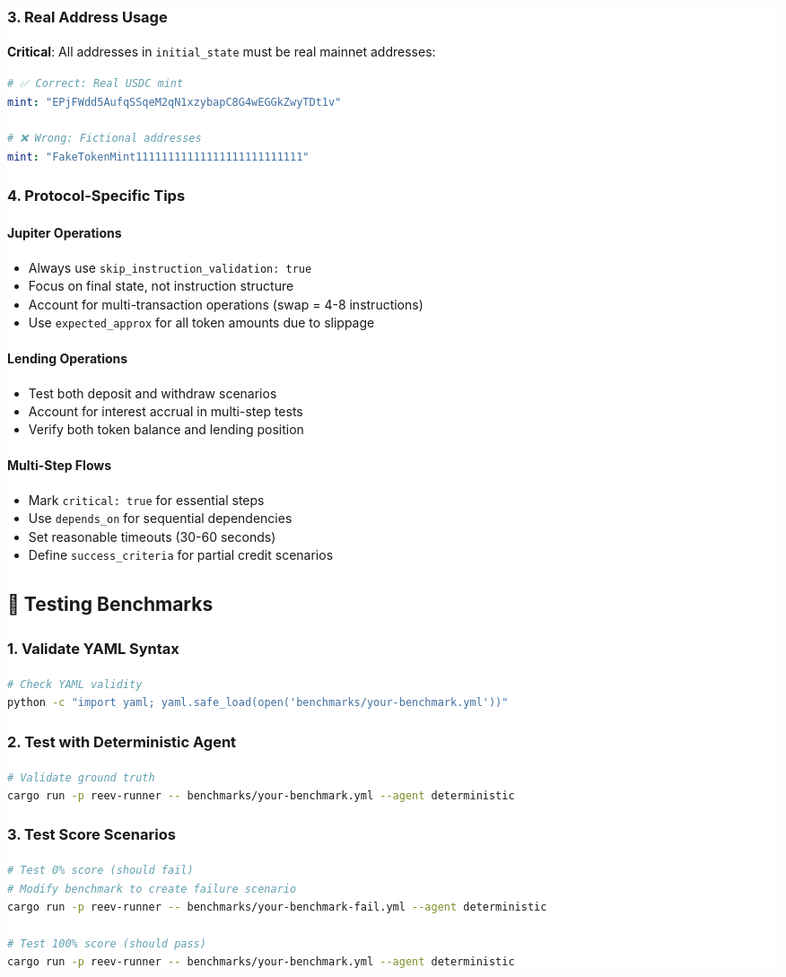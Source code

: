 ### 3. Real Address Usage

**Critical**: All addresses in `initial_state` must be real mainnet addresses:

```yaml
# ✅ Correct: Real USDC mint
mint: "EPjFWdd5AufqSSqeM2qN1xzybapC8G4wEGGkZwyTDt1v"

# ❌ Wrong: Fictional addresses
mint: "FakeTokenMint11111111111111111111111111"
```

### 4. Protocol-Specific Tips

#### Jupiter Operations
- Always use `skip_instruction_validation: true`
- Focus on final state, not instruction structure
- Account for multi-transaction operations (swap = 4-8 instructions)
- Use `expected_approx` for all token amounts due to slippage

#### Lending Operations
- Test both deposit and withdraw scenarios
- Account for interest accrual in multi-step tests
- Verify both token balance and lending position

#### Multi-Step Flows
- Mark `critical: true` for essential steps
- Use `depends_on` for sequential dependencies
- Set reasonable timeouts (30-60 seconds)
- Define `success_criteria` for partial credit scenarios

## 🧪 Testing Benchmarks

### 1. Validate YAML Syntax
```bash
# Check YAML validity
python -c "import yaml; yaml.safe_load(open('benchmarks/your-benchmark.yml'))"
```

### 2. Test with Deterministic Agent
```bash
# Validate ground truth
cargo run -p reev-runner -- benchmarks/your-benchmark.yml --agent deterministic
```

### 3. Test Score Scenarios
```bash
# Test 0% score (should fail)
# Modify benchmark to create failure scenario
cargo run -p reev-runner -- benchmarks/your-benchmark-fail.yml --agent deterministic

# Test 100% score (should pass)
cargo run -p reev-runner -- benchmarks/your-benchmark.yml --agent deterministic
```
